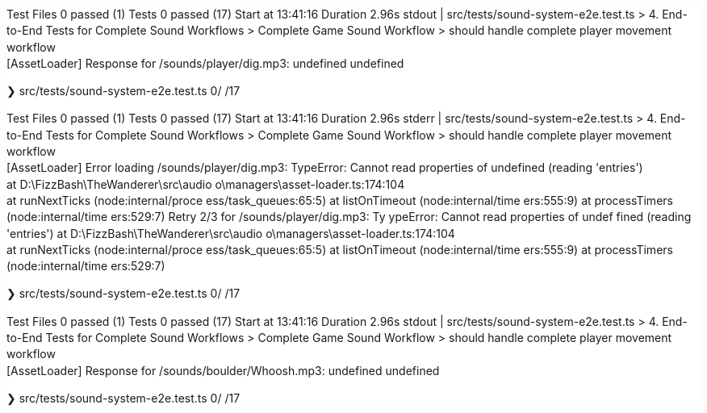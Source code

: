  Test Files 0 passed (1)
      Tests 0 passed (17)
   Start at 13:41:16
   Duration 2.96s
stdout | src/tests/sound-system-e2e.test.ts > 4. End-to-End Tests for Complete Sound Workflows > Complete Game Sound Workflow > should handle complete player movement workflow                         
[AssetLoader] Response for /sounds/player/dig.mp3: undefined undefined          
                                        

 ❯ src/tests/sound-system-e2e.test.ts 0/
/17

 Test Files 0 passed (1)
      Tests 0 passed (17)
   Start at 13:41:16
   Duration 2.96s
stderr | src/tests/sound-system-e2e.test.ts > 4. End-to-End Tests for Complete Sound Workflows > Complete Game Sound Workflow > should handle complete player movement workflow                         
[AssetLoader] Error loading /sounds/player/dig.mp3: TypeError: Cannot read properties of undefined (reading 'entries')  
    at D:\FizzBash\TheWanderer\src\audio
o\managers\asset-loader.ts:174:104       
    at runNextTicks (node:internal/proce
ess/task_queues:65:5)
    at listOnTimeout (node:internal/time
ers:555:9)
    at processTimers (node:internal/time
ers:529:7)
Retry 2/3 for /sounds/player/dig.mp3: Ty
ypeError: Cannot read properties of undef
fined (reading 'entries')
    at D:\FizzBash\TheWanderer\src\audio
o\managers\asset-loader.ts:174:104       
    at runNextTicks (node:internal/proce
ess/task_queues:65:5)
    at listOnTimeout (node:internal/time
ers:555:9)
    at processTimers (node:internal/time
ers:529:7)


 ❯ src/tests/sound-system-e2e.test.ts 0/
/17

 Test Files 0 passed (1)
      Tests 0 passed (17)
   Start at 13:41:16
   Duration 2.96s
stdout | src/tests/sound-system-e2e.test.ts > 4. End-to-End Tests for Complete Sound Workflows > Complete Game Sound Workflow > should handle complete player movement workflow                         
[AssetLoader] Response for /sounds/boulder/Whoosh.mp3: undefined undefined      
                                        

 ❯ src/tests/sound-system-e2e.test.ts 0/
/17
